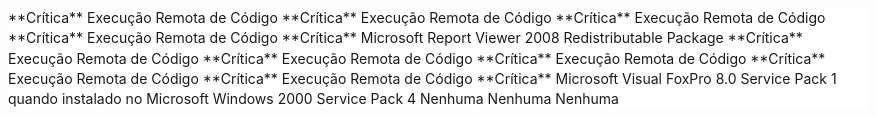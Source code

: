 </td>
<td style="border:1px solid black;">
**Crítica**  
Execução Remota de Código
</td>
<td style="border:1px solid black;">
**Crítica**  
Execução Remota de Código
</td>
<td style="border:1px solid black;">
**Crítica**  
Execução Remota de Código
</td>
<td style="border:1px solid black;">
**Crítica**  
Execução Remota de Código
</td>
<td style="border:1px solid black;">
**Crítica**
</td>
</tr>
<tr class="alternateRow">
<td style="border:1px solid black;">
Microsoft Report Viewer 2008 Redistributable Package
</td>
<td style="border:1px solid black;">
**Crítica**  
Execução Remota de Código
</td>
<td style="border:1px solid black;">
**Crítica**  
Execução Remota de Código
</td>
<td style="border:1px solid black;">
**Crítica**  
Execução Remota de Código
</td>
<td style="border:1px solid black;">
**Crítica**  
Execução Remota de Código
</td>
<td style="border:1px solid black;">
**Crítica**  
Execução Remota de Código
</td>
<td style="border:1px solid black;">
**Crítica**
</td>
</tr>
<tr>
<td style="border:1px solid black;">
Microsoft Visual FoxPro 8.0 Service Pack 1 quando instalado no Microsoft Windows 2000 Service Pack 4
</td>
<td style="border:1px solid black;">
Nenhuma
</td>
<td style="border:1px solid black;">
Nenhuma
</td>
<td style="border:1px solid black;">
Nenhuma
</td>
<td style="border:1px solid black;">